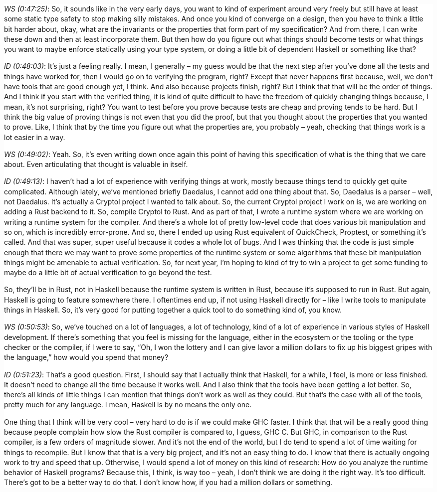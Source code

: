 *WS (0:47:25)*: So, it sounds like in the very early days, you want to kind of experiment around very freely but still have at least some static type safety to stop making silly mistakes. And once you kind of converge on a design, then you have to think a little bit harder about, okay, what are the invariants or the properties that form part of my specification? And from there, I can write these down and then at least incorporate them. But then how do you figure out what things should become tests or what things you want to maybe enforce statically using your type system, or doing a little bit of dependent Haskell or something like that?

*ID (0:48:03)*: It’s just a feeling really. I mean, I generally – my guess would be that the next step after you’ve done all the tests and things have worked for, then I would go on to verifying the program, right? Except that never happens first because, well, we don’t have tools that are good enough yet, I think. And also because projects finish, right? But I think that that will be the order of things. And I think if you start with the verified thing, it is kind of quite difficult to have the freedom of quickly changing things because, I mean, it’s not surprising, right? You want to test before you prove because tests are cheap and proving tends to be hard. But I think the big value of proving things is not even that you did the proof, but that you thought about the properties that you wanted to prove. Like, I think that by the time you figure out what the properties are, you probably – yeah, checking that things work is a lot easier in a way.

*WS (0:49:02)*: Yeah. So, it’s even writing down once again this point of having this specification of what is the thing that we care about. Even articulating that thought is valuable in itself.

*ID (0:49:13)*: I haven’t had a lot of experience with verifying things at work, mostly because things tend to quickly get quite complicated. Although lately, we’ve mentioned briefly Daedalus, I cannot add one thing about that. So, Daedalus is a parser – well, not Daedalus. It’s actually a Cryptol project I wanted to talk about. So, the current Cryptol project I work on is, we are working on adding a Rust backend to it. So, compile Cryptol to Rust. And as part of that, I wrote a runtime system where we are working on writing a runtime system for the compiler. And there’s a whole lot of pretty low-level code that does various bit manipulation and so on, which is incredibly error-prone. And so, there I ended up using Rust equivalent of QuickCheck, Proptest, or something it’s called. And that was super, super useful because it codes a whole lot of bugs. And I was thinking that the code is just simple enough that there we may want to prove some properties of the runtime system or some algorithms that these bit manipulation things might be amenable to actual verification. So, for next year, I’m hoping to kind of try to win a project to get some funding to maybe do a little bit of actual verification to go beyond the test. 

So, they’ll be in Rust, not in Haskell because the runtime system is written in Rust, because it’s supposed to run in Rust. But again, Haskell is going to feature somewhere there. I oftentimes end up, if not using Haskell directly for – like I write tools to manipulate things in Haskell. So, it’s very good for putting together a quick tool to do something kind of, you know.

*WS (0:50:53)*: So, we’ve touched on a lot of languages, a lot of technology, kind of a lot of experience in various styles of Haskell development. If there’s something that you feel is missing for the language, either in the ecosystem or the tooling or the type checker or the compiler, if I were to say, “Oh, I won the lottery and I can give Iavor a million dollars to fix up his biggest gripes with the language,” how would you spend that money?

*ID (0:51:23)*: That’s a good question. First, I should say that I actually think that Haskell, for a while, I feel, is more or less finished. It doesn’t need to change all the time because it works well. And I also think that the tools have been getting a lot better. So, there’s all kinds of little things I can mention that things don’t work as well as they could. But that’s the case with all of the tools, pretty much for any language. I mean, Haskell is by no means the only one. 

One thing that I think will be very cool – very hard to do is if we could make GHC faster. I think that that will be a really good thing because people complain how slow the Rust compiler is compared to, I guess, GHC C. But GHC, in comparison to the Rust compiler, is a few orders of magnitude slower. And it’s not the end of the world, but I do tend to spend a lot of time waiting for things to recompile. But I know that that is a very big project, and it’s not an easy thing to do. I know that there is actually ongoing work to try and speed that up. Otherwise, I would spend a lot of money on this kind of research: How do you analyze the runtime behavior of Haskell programs? Because this, I think, is way too – yeah, I don’t think we are doing it the right way. It’s too difficult. There’s got to be a better way to do that. I don’t know how, if you had a million dollars or something.
